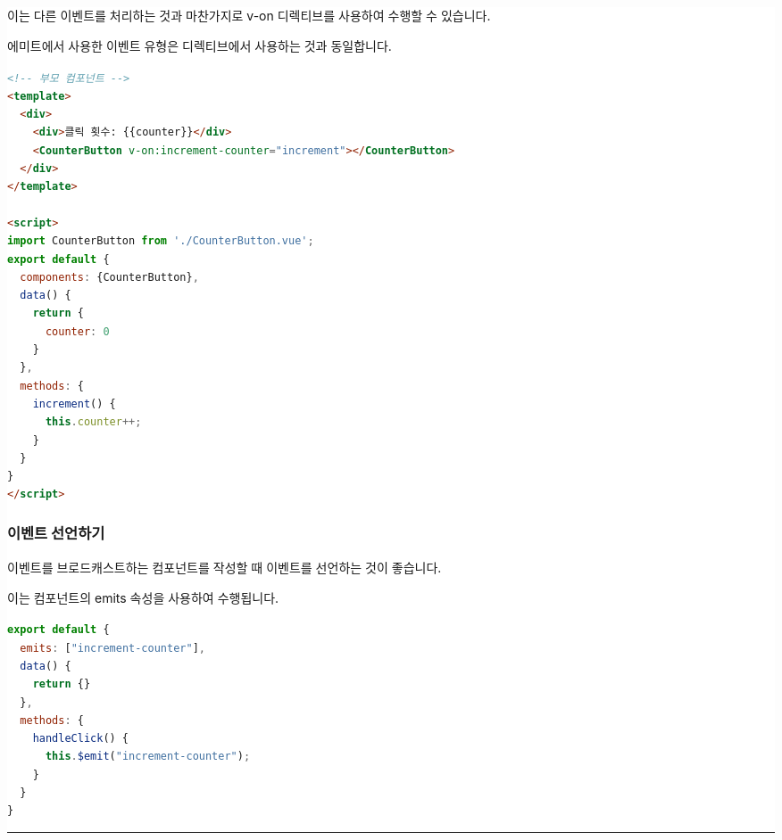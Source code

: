 이는 다른 이벤트를 처리하는 것과 마찬가지로 v-on 디렉티브를 사용하여 수행할 수 있습니다.

에미트에서 사용한 이벤트 유형은 디렉티브에서 사용하는 것과 동일합니다.

```html
<!-- 부모 컴포넌트 -->
<template>
  <div>
    <div>클릭 횟수: {{counter}}</div>
    <CounterButton v-on:increment-counter="increment"></CounterButton>
  </div>
</template>

<script>
import CounterButton from './CounterButton.vue';
export default {
  components: {CounterButton},
  data() {
    return {
      counter: 0
    }
  },
  methods: {
    increment() {
      this.counter++;
    }
  }
}
</script>
```

### 이벤트 선언하기

이벤트를 브로드캐스트하는 컴포넌트를 작성할 때 이벤트를 선언하는 것이 좋습니다.

이는 컴포넌트의 emits 속성을 사용하여 수행됩니다.

```javascript
export default {
  emits: ["increment-counter"],
  data() {
    return {}
  },
  methods: {
    handleClick() {
      this.$emit("increment-counter");
    }
  }
}
```

---
